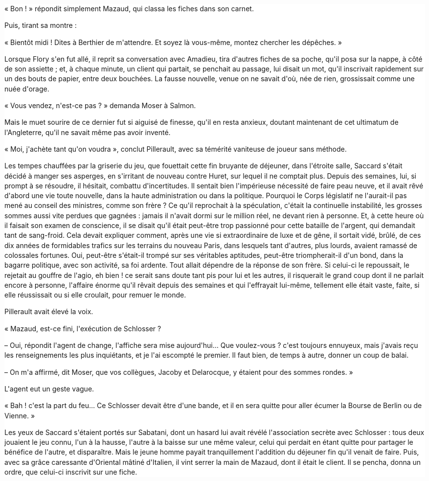 « Bon ! » répondit simplement Mazaud, qui classa les fiches dans son carnet.

Puis, tirant sa montre :

« Bientôt midi ! Dites à Berthier de m'attendre. Et soyez là vous-même, montez chercher les dépêches. »

Lorsque Flory s'en fut allé, il reprit sa conversation avec Amadieu, tira d'autres fiches de sa poche, qu'il posa sur la nappe, à côté de son assiette ; et, à chaque minute, un client qui partait, se penchait au passage, lui disait un mot, qu'il inscrivait rapidement sur un des bouts de papier, entre deux bouchées. La fausse nouvelle, venue on ne savait d'où, née de rien, grossissait comme une nuée d'orage.

« Vous vendez, n'est-ce pas ? » demanda Moser à Salmon.

Mais le muet sourire de ce dernier fut si aiguisé de finesse, qu'il en resta anxieux, doutant maintenant de cet ultimatum de l'Angleterre, qu'il ne savait même pas avoir inventé.

« Moi, j'achète tant qu'on voudra », conclut Pillerault, avec sa témérité vaniteuse de joueur sans méthode.

Les tempes chauffées par la griserie du jeu, que fouettait cette fin bruyante de déjeuner, dans l'étroite salle, Saccard s'était décidé à manger ses asperges, en s'irritant de nouveau contre Huret, sur lequel il ne comptait plus. Depuis des semaines, lui, si prompt à se résoudre, il hésitait, combattu d'incertitudes. Il sentait bien l'impérieuse nécessité de faire peau neuve, et il avait rêvé d'abord une vie toute nouvelle, dans la haute administration ou dans la politique. Pourquoi le Corps législatif ne l'aurait-il pas mené au conseil des ministres, comme son frère ? Ce qu'il reprochait à la spéculation, c'était la continuelle instabilité, les grosses sommes aussi vite perdues que gagnées : jamais il n'avait dormi sur le million réel, ne devant rien à personne. Et, à cette heure où il faisait son examen de conscience, il se disait qu'il était peut-être trop passionné pour cette bataille de l'argent, qui demandait tant de sang-froid. Cela devait expliquer comment, après une vie si extraordinaire de luxe et de gêne, il sortait vidé, brûlé, de ces dix années de formidables trafics sur les terrains du nouveau Paris, dans lesquels tant d'autres, plus lourds, avaient ramassé de colossales fortunes. Oui, peut-être s'était-il trompé sur ses véritables aptitudes, peut-être triompherait-il d'un bond, dans la bagarre politique, avec son activité, sa foi ardente. Tout allait dépendre de la réponse de son frère. Si celui-ci le repoussait, le rejetait au gouffre de l'agio, eh bien ! ce serait sans doute tant pis pour lui et les autres, il risquerait le grand coup dont il ne parlait encore à personne, l'affaire énorme qu'il rêvait depuis des semaines et qui l'effrayait lui-même, tellement elle était vaste, faite, si elle réussissait ou si elle croulait, pour remuer le monde.

Pillerault avait élevé la voix.

« Mazaud, est-ce fini, l'exécution de Schlosser ?

– Oui, répondit l'agent de change, l'affiche sera mise aujourd'hui… Que voulez-vous ? c'est toujours ennuyeux, mais j'avais reçu les renseignements les plus inquiétants, et je l'ai escompté le premier. Il faut bien, de temps à autre, donner un coup de balai.

– On m'a affirmé, dit Moser, que vos collègues, Jacoby et Delarocque, y étaient pour des sommes rondes. »

L'agent eut un geste vague.

« Bah ! c'est la part du feu… Ce Schlosser devait être d'une bande, et il en sera quitte pour aller écumer la Bourse de Berlin ou de Vienne. »

Les yeux de Saccard s'étaient portés sur Sabatani, dont un hasard lui avait révélé l'association secrète avec Schlosser : tous deux jouaient le jeu connu, l'un à la hausse, l'autre à la baisse sur une même valeur, celui qui perdait en étant quitte pour partager le bénéfice de l'autre, et disparaître. Mais le jeune homme payait tranquillement l'addition du déjeuner fin qu'il venait de faire. Puis, avec sa grâce caressante d'Oriental mâtiné d'Italien, il vint serrer la main de Mazaud, dont il était le client. Il se pencha, donna un ordre, que celui-ci inscrivit sur une fiche.
